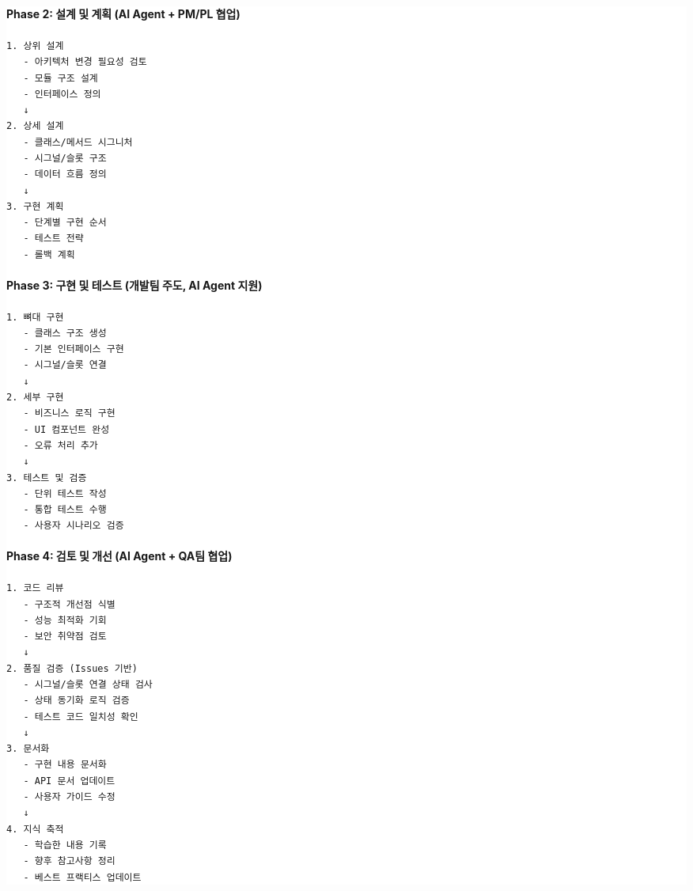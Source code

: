 #### Phase 2: 설계 및 계획 (AI Agent + PM/PL 협업)
```
1. 상위 설계
   - 아키텍처 변경 필요성 검토
   - 모듈 구조 설계
   - 인터페이스 정의
   ↓
2. 상세 설계
   - 클래스/메서드 시그니처
   - 시그널/슬롯 구조
   - 데이터 흐름 정의
   ↓
3. 구현 계획
   - 단계별 구현 순서
   - 테스트 전략
   - 롤백 계획
```

#### Phase 3: 구현 및 테스트 (개발팀 주도, AI Agent 지원)
```
1. 뼈대 구현
   - 클래스 구조 생성
   - 기본 인터페이스 구현
   - 시그널/슬롯 연결
   ↓
2. 세부 구현
   - 비즈니스 로직 구현
   - UI 컴포넌트 완성
   - 오류 처리 추가
   ↓
3. 테스트 및 검증
   - 단위 테스트 작성
   - 통합 테스트 수행
   - 사용자 시나리오 검증
```

#### Phase 4: 검토 및 개선 (AI Agent + QA팀 협업)
```
1. 코드 리뷰
   - 구조적 개선점 식별
   - 성능 최적화 기회
   - 보안 취약점 검토
   ↓
2. 품질 검증 (Issues 기반)
   - 시그널/슬롯 연결 상태 검사
   - 상태 동기화 로직 검증
   - 테스트 코드 일치성 확인
   ↓
3. 문서화
   - 구현 내용 문서화
   - API 문서 업데이트
   - 사용자 가이드 수정
   ↓
4. 지식 축적
   - 학습한 내용 기록
   - 향후 참고사항 정리
   - 베스트 프랙티스 업데이트
```
